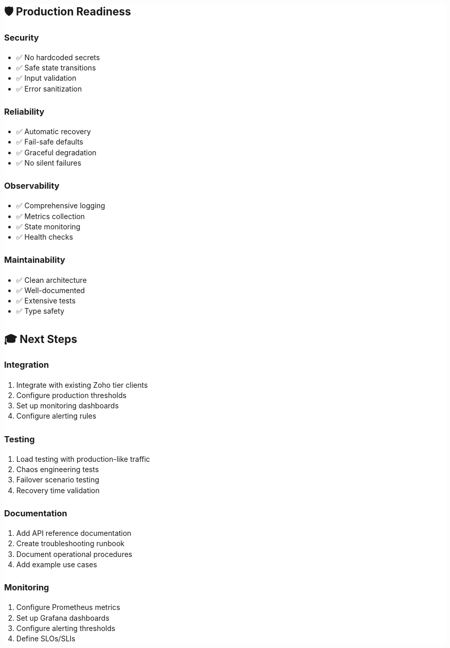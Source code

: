 ## 🛡️ Production Readiness

### Security
- ✅ No hardcoded secrets
- ✅ Safe state transitions
- ✅ Input validation
- ✅ Error sanitization

### Reliability
- ✅ Automatic recovery
- ✅ Fail-safe defaults
- ✅ Graceful degradation
- ✅ No silent failures

### Observability
- ✅ Comprehensive logging
- ✅ Metrics collection
- ✅ State monitoring
- ✅ Health checks

### Maintainability
- ✅ Clean architecture
- ✅ Well-documented
- ✅ Extensive tests
- ✅ Type safety

## 🎓 Next Steps

### Integration
1. Integrate with existing Zoho tier clients
2. Configure production thresholds
3. Set up monitoring dashboards
4. Configure alerting rules

### Testing
1. Load testing with production-like traffic
2. Chaos engineering tests
3. Failover scenario testing
4. Recovery time validation

### Documentation
1. Add API reference documentation
2. Create troubleshooting runbook
3. Document operational procedures
4. Add example use cases

### Monitoring
1. Configure Prometheus metrics
2. Set up Grafana dashboards
3. Configure alerting thresholds
4. Define SLOs/SLIs
